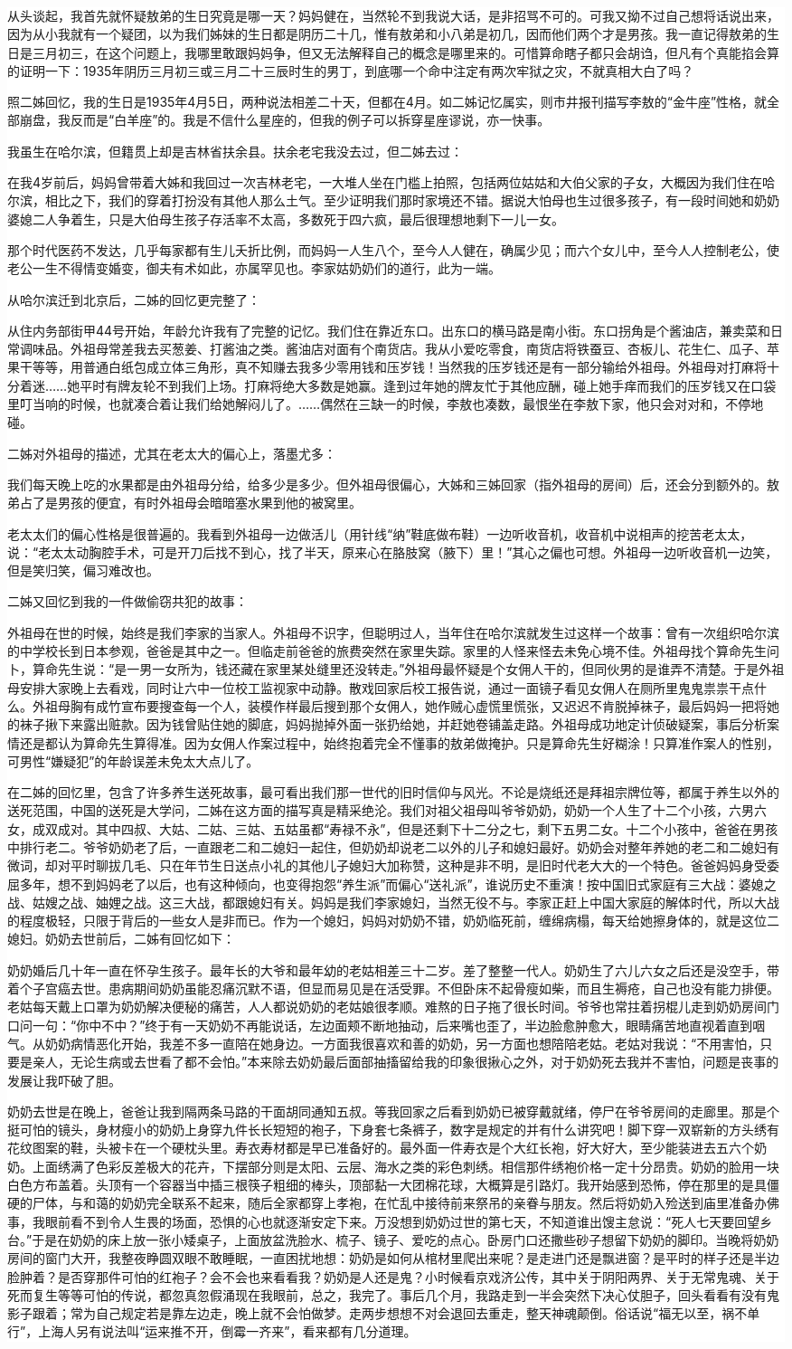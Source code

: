 从头谈起，我首先就怀疑敖弟的生日究竟是哪一天？妈妈健在，当然轮不到我说大话，是非招骂不可的。可我又拗不过自己想将话说出来，因为从小我就有一个疑团，以为我们姊妹的生日都是阴历二十几，惟有敖弟和小八弟是初几，因而他们两个才是男孩。我一直记得敖弟的生日是三月初三，在这个问题上，我哪里敢跟妈妈争，但又无法解释自己的概念是哪里来的。可惜算命瞎子都只会胡诌，但凡有个真能掐会算的证明一下：1935年阴历三月初三或三月二十三辰时生的男丁，到底哪一个命中注定有两次牢狱之灾，不就真相大白了吗？

照二姊回忆，我的生日是1935年4月5日，两种说法相差二十天，但都在4月。如二姊记忆属实，则市井报刊描写李敖的“金牛座”性格，就全部崩盘，我反而是“白羊座”的。我是不信什么星座的，但我的例子可以拆穿星座谬说，亦一快事。

我虽生在哈尔滨，但籍贯上却是吉林省扶余县。扶余老宅我没去过，但二姊去过：

在我4岁前后，妈妈曾带着大姊和我回过一次吉林老宅，一大堆人坐在门槛上拍照，包括两位姑姑和大伯父家的子女，大概因为我们住在哈尔滨，相比之下，我们的穿着打扮没有其他人那么土气。至少证明我们那时家境还不错。据说大怕母也生过很多孩子，有一段时间她和奶奶婆媳二人争着生，只是大伯母生孩子存活率不太高，多数死于四六疯，最后很理想地剩下一儿一女。

那个时代医药不发达，几乎每家都有生儿夭折比例，而妈妈一人生八个，至今人人健在，确属少见；而六个女儿中，至今人人控制老公，使老公一生不得情变婚变，御夫有术如此，亦属罕见也。李家姑奶奶们的道行，此为一端。

从哈尔滨迁到北京后，二姊的回忆更完整了：

从住内务部街甲44号开始，年龄允许我有了完整的记忆。我们住在靠近东口。出东口的横马路是南小街。东口拐角是个酱油店，兼卖菜和日常调味品。外祖母常差我去买葱姜、打酱油之类。酱油店对面有个南货店。我从小爱吃零食，南货店将铁蚕豆、杏板儿、花生仁、瓜子、苹果干等等，用普通白纸包成立体三角形，真不知赚去我多少零用钱和压岁钱！当然我的压岁钱还是有一部分输给外祖母。外祖母对打麻将十分着迷……她平时有牌友轮不到我们上场。打麻将绝大多数是她赢。逢到过年她的牌友忙于其他应酬，碰上她手痒而我们的压岁钱又在口袋里叮当响的时候，也就凑合着让我们给她解闷儿了。……偶然在三缺一的时候，李敖也凑数，最恨坐在李敖下家，他只会对对和，不停地碰。

二姊对外祖母的描述，尤其在老太大的偏心上，落墨尤多：

我们每天晚上吃的水果都是由外祖母分给，给多少是多少。但外祖母很偏心，大姊和三姊回家（指外祖母的房间）后，还会分到额外的。敖弟占了是男孩的便宜，有时外祖母会暗暗塞水果到他的被窝里。

老太太们的偏心性格是很普遍的。我看到外祖母一边做活儿（用针线“纳”鞋底做布鞋）一边听收音机，收音机中说相声的挖苦老太太，说：“老太太动胸腔手术，可是开刀后找不到心，找了半天，原来心在胳肢窝（腋下）里！”其心之偏也可想。外祖母一边听收音机一边笑，但是笑归笑，偏习难改也。

二姊又回忆到我的一件做偷窃共犯的故事：

外祖母在世的时候，始终是我们李家的当家人。外祖母不识字，但聪明过人，当年住在哈尔滨就发生过这样一个故事：曾有一次组织哈尔滨的中学校长到日本参观，爸爸是其中之一。但临走前爸爸的旅费突然在家里失踪。家里的人怪来怪去未免心境不佳。外祖母找个算命先生问卜，算命先生说：“是一男一女所为，钱还藏在家里某处缝里还没转走。”外祖母最怀疑是个女佣人干的，但同伙男的是谁弄不清楚。于是外祖母安排大家晚上去看戏，同时让六中一位校工监视家中动静。散戏回家后校工报告说，通过一面镜子看见女佣人在厕所里鬼鬼祟祟干点什么。外祖母胸有成竹宣布要搜查每一个人，装模作样最后搜到那个女佣人，她作贼心虚慌里慌张，又迟迟不肯脱掉袜子，最后妈妈一把将她的袜子揪下来露出赃款。因为钱曾贴住她的脚底，妈妈抛掉外面一张扔给她，并赶她卷铺盖走路。外祖母成功地定计侦破疑案，事后分析案情还是都认为算命先生算得准。因为女佣人作案过程中，始终抱着完全不懂事的敖弟做掩护。只是算命先生好糊涂！只算准作案人的性别，可男性“嫌疑犯”的年龄误差未免太大点儿了。

在二姊的回忆里，包含了许多养生送死故事，最可看出我们那一世代的旧时信仰与风光。不论是烧纸还是拜祖宗牌位等，都属于养生以外的送死范围，中国的送死是大学问，二姊在这方面的描写真是精采绝沦。我们对祖父祖母叫爷爷奶奶，奶奶一个人生了十二个小孩，六男六女，成双成对。其中四叔、大姑、二姑、三姑、五姑虽都“寿禄不永”，但是还剩下十二分之七，剩下五男二女。十二个小孩中，爸爸在男孩中排行老二。爷爷奶奶老了后，一直跟老二和二媳妇一起住，但奶奶却说老二以外的儿子和媳妇最好。奶奶会对整年养她的老二和二媳妇有微词，却对平时聊拔几毛、只在年节生日送点小礼的其他儿子媳妇大加称赞，这种是非不明，是旧时代老大大的一个特色。爸爸妈妈身受委屈多年，想不到妈妈老了以后，也有这种倾向，也变得抱怨“养生派”而偏心“送礼派”，谁说历史不重演！按中国旧式家庭有三大战：婆媳之战、姑嫂之战、妯娌之战。这三大战，都跟媳妇有关。妈妈是我们李家媳妇，当然无役不与。李家正赶上中国大家庭的解体时代，所以大战的程度极轻，只限于背后的一些女人是非而已。作为一个媳妇，妈妈对奶奶不错，奶奶临死前，缠绵病榻，每天给她擦身体的，就是这位二媳妇。奶奶去世前后，二姊有回忆如下：

奶奶婚后几十年一直在怀孕生孩子。最年长的大爷和最年幼的老姑相差三十二岁。差了整整一代人。奶奶生了六儿六女之后还是没空手，带着个子宫癌去世。患病期间奶奶虽能忍痛沉默不语，但显而易见是在活受罪。不但卧床不起骨瘦如柴，而且生褥疮，自己也没有能力排便。老姑每天戴上口罩为奶奶解决便秘的痛苦，人人都说奶奶的老姑娘很孝顺。难熬的日子拖了很长时间。爷爷也常拄着拐棍儿走到奶奶房间门口问一句：“你中不中？”终于有一天奶奶不再能说话，左边面颊不断地抽动，后来嘴也歪了，半边脸愈肿愈大，眼睛痛苦地直视着直到咽气。从奶奶病情恶化开始，我差不多一直陪在她身边。一方面我很喜欢和善的奶奶，另一方面也想陪陪老姑。老姑对我说：“不用害怕，只要是亲人，无论生病或去世看了都不会怕。”本来除去奶奶最后面部抽搐留给我的印象很揪心之外，对于奶奶死去我并不害怕，问题是丧事的发展让我吓破了胆。

奶奶去世是在晚上，爸爸让我到隔两条马路的干面胡同通知五叔。等我回家之后看到奶奶已被穿戴就绪，停尸在爷爷房间的走廊里。那是个挺可怕的镜头，身材瘦小的奶奶上身穿九件长长短短的袍子，下身套七条裤子，数字是规定的并有什么讲究吧！脚下穿一双崭新的方头绣有花纹图案的鞋，头被卡在一个硬枕头里。寿衣寿材都是早已准备好的。最外面一件寿衣是个大红长袍，好大好大，至少能装进去五六个奶奶。上面绣满了色彩反差极大的花卉，下摆部分则是太阳、云层、海水之类的彩色刺绣。相信那件绣袍价格一定十分昂贵。奶奶的脸用一块白色方布盖着。头顶有一个容器当中插三根筷子粗细的棒头，顶部黏一大团棉花球，大概算是引路灯。我开始感到恐怖，停在那里的是具僵硬的尸体，与和蔼的奶奶完全联系不起来，随后全家都穿上孝袍，在忙乱中接待前来祭吊的亲眷与朋友。然后将奶奶入殓送到庙里准备办佛事，我眼前看不到令人生畏的场面，恐惧的心也就逐渐安定下来。万没想到奶奶过世的第七天，不知道谁出馊主怠说：“死人七天要回望乡台。”于是在奶奶的床上放一张小矮桌子，上面放盆洗脸水、梳子、镜子、爱吃的点心。卧房门口还撒些砂子想留下奶奶的脚印。当晚将奶奶房间的窗门大开，我整夜睁圆双眼不敢睡眠，一直困扰地想：奶奶是如何从棺材里爬出来呢？是走进门还是飘进窗？是平时的样子还是半边脸肿着？是否穿那件可怕的红袍子？会不会也来看看我？奶奶是人还是鬼？小时候看京戏济公传，其中关于阴阳两界、关于无常鬼魂、关于死而复生等等可怕的传说，都忽真忽假涌现在我眼前，总之，我完了。事后几个月，我路走到一半会突然下决心仗胆子，回头看看有没有鬼影子跟着；常为自己规定若是靠左边走，晚上就不会怕做梦。走两步想想不对会退回去重走，整天神魂颠倒。俗话说“福无以至，祸不单行”，上海人另有说法叫“运来推不开，倒霉一齐来”，看来都有几分道理。
